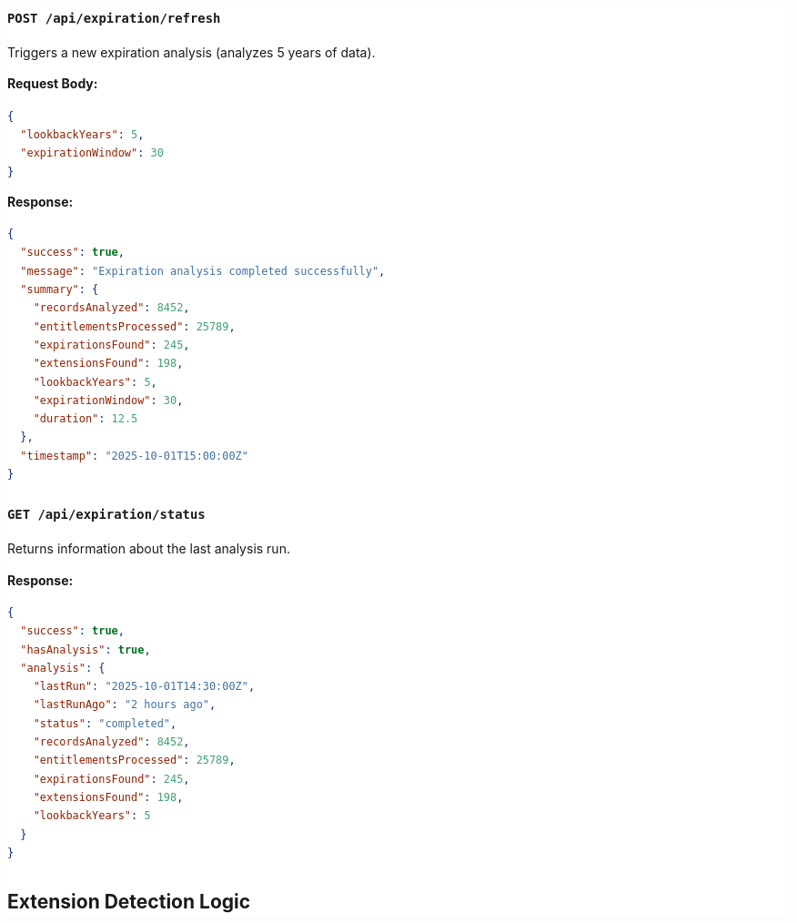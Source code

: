 ### `POST /api/expiration/refresh`
Triggers a new expiration analysis (analyzes 5 years of data).

**Request Body:**
```json
{
  "lookbackYears": 5,
  "expirationWindow": 30
}
```

**Response:**
```json
{
  "success": true,
  "message": "Expiration analysis completed successfully",
  "summary": {
    "recordsAnalyzed": 8452,
    "entitlementsProcessed": 25789,
    "expirationsFound": 245,
    "extensionsFound": 198,
    "lookbackYears": 5,
    "expirationWindow": 30,
    "duration": 12.5
  },
  "timestamp": "2025-10-01T15:00:00Z"
}
```

### `GET /api/expiration/status`
Returns information about the last analysis run.

**Response:**
```json
{
  "success": true,
  "hasAnalysis": true,
  "analysis": {
    "lastRun": "2025-10-01T14:30:00Z",
    "lastRunAgo": "2 hours ago",
    "status": "completed",
    "recordsAnalyzed": 8452,
    "entitlementsProcessed": 25789,
    "expirationsFound": 245,
    "extensionsFound": 198,
    "lookbackYears": 5
  }
}
```

## Extension Detection Logic
